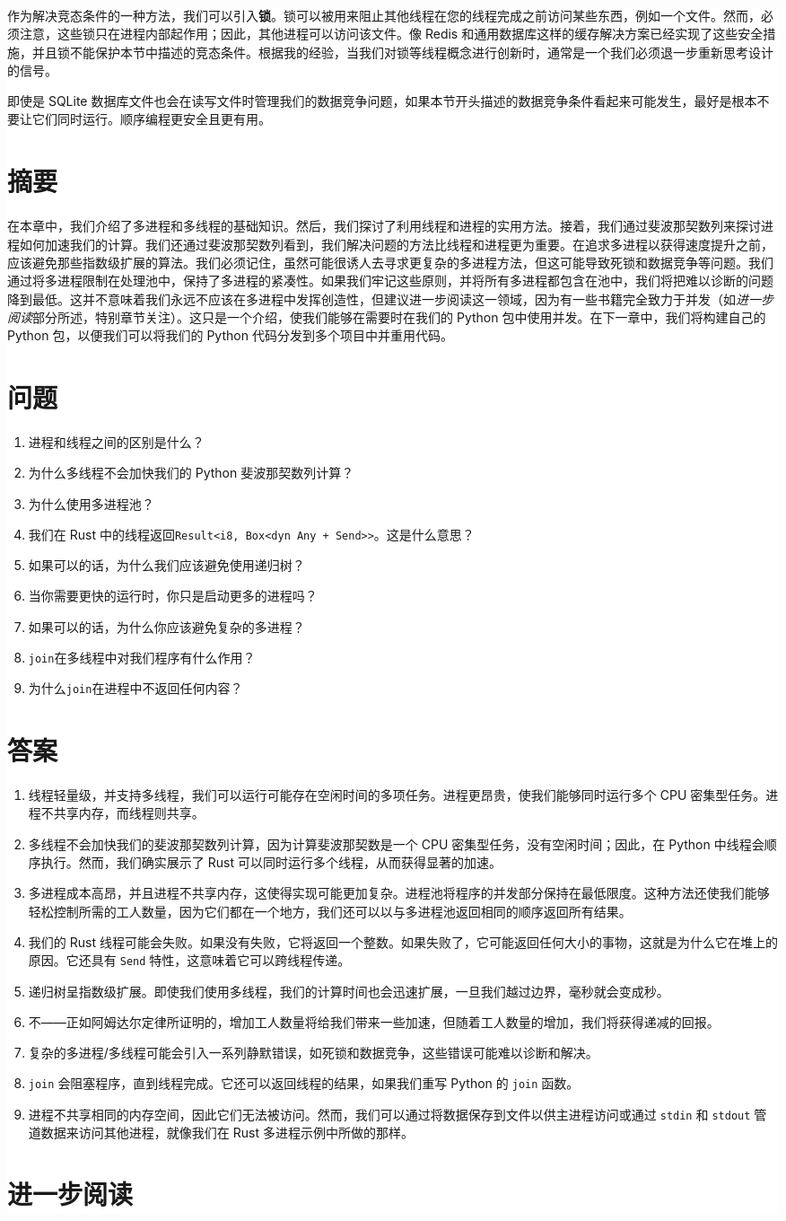 作为解决竞态条件的一种方法，我们可以引入**锁**。锁可以被用来阻止其他线程在您的线程完成之前访问某些东西，例如一个文件。然而，必须注意，这些锁只在进程内部起作用；因此，其他进程可以访问该文件。像 Redis 和通用数据库这样的缓存解决方案已经实现了这些安全措施，并且锁不能保护本节中描述的竞态条件。根据我的经验，当我们对锁等线程概念进行创新时，通常是一个我们必须退一步重新思考设计的信号。

即使是 SQLite 数据库文件也会在读写文件时管理我们的数据竞争问题，如果本节开头描述的数据竞争条件看起来可能发生，最好是根本不要让它们同时运行。顺序编程更安全且更有用。

# 摘要

在本章中，我们介绍了多进程和多线程的基础知识。然后，我们探讨了利用线程和进程的实用方法。接着，我们通过斐波那契数列来探讨进程如何加速我们的计算。我们还通过斐波那契数列看到，我们解决问题的方法比线程和进程更为重要。在追求多进程以获得速度提升之前，应该避免那些指数级扩展的算法。我们必须记住，虽然可能很诱人去寻求更复杂的多进程方法，但这可能导致死锁和数据竞争等问题。我们通过将多进程限制在处理池中，保持了多进程的紧凑性。如果我们牢记这些原则，并将所有多进程都包含在池中，我们将把难以诊断的问题降到最低。这并不意味着我们永远不应该在多进程中发挥创造性，但建议进一步阅读这一领域，因为有一些书籍完全致力于并发（如*进一步阅读*部分所述，特别章节关注）。这只是一个介绍，使我们能够在需要时在我们的 Python 包中使用并发。在下一章中，我们将构建自己的 Python 包，以便我们可以将我们的 Python 代码分发到多个项目中并重用代码。

# 问题

1.  进程和线程之间的区别是什么？

1.  为什么多线程不会加快我们的 Python 斐波那契数列计算？

1.  为什么使用多进程池？

1.  我们在 Rust 中的线程返回`Result<i8, Box<dyn Any + Send>>`。这是什么意思？

1.  如果可以的话，为什么我们应该避免使用递归树？

1.  当你需要更快的运行时，你只是启动更多的进程吗？

1.  如果可以的话，为什么你应该避免复杂的多进程？

1.  `join`在多线程中对我们程序有什么作用？

1.  为什么`join`在进程中不返回任何内容？

# 答案

1.  线程轻量级，并支持多线程，我们可以运行可能存在空闲时间的多项任务。进程更昂贵，使我们能够同时运行多个 CPU 密集型任务。进程不共享内存，而线程则共享。

1.  多线程不会加快我们的斐波那契数列计算，因为计算斐波那契数是一个 CPU 密集型任务，没有空闲时间；因此，在 Python 中线程会顺序执行。然而，我们确实展示了 Rust 可以同时运行多个线程，从而获得显著的加速。

1.  多进程成本高昂，并且进程不共享内存，这使得实现可能更加复杂。进程池将程序的并发部分保持在最低限度。这种方法还使我们能够轻松控制所需的工人数量，因为它们都在一个地方，我们还可以以与多进程池返回相同的顺序返回所有结果。

1.  我们的 Rust 线程可能会失败。如果没有失败，它将返回一个整数。如果失败了，它可能返回任何大小的事物，这就是为什么它在堆上的原因。它还具有 `Send` 特性，这意味着它可以跨线程传递。

1.  递归树呈指数级扩展。即使我们使用多线程，我们的计算时间也会迅速扩展，一旦我们越过边界，毫秒就会变成秒。

1.  不——正如阿姆达尔定律所证明的，增加工人数量将给我们带来一些加速，但随着工人数量的增加，我们将获得递减的回报。

1.  复杂的多进程/多线程可能会引入一系列静默错误，如死锁和数据竞争，这些错误可能难以诊断和解决。

1.  `join` 会阻塞程序，直到线程完成。它还可以返回线程的结果，如果我们重写 Python 的 `join` 函数。

1.  进程不共享相同的内存空间，因此它们无法被访问。然而，我们可以通过将数据保存到文件以供主进程访问或通过 `stdin` 和 `stdout` 管道数据来访问其他进程，就像我们在 Rust 多进程示例中所做的那样。

# 进一步阅读
